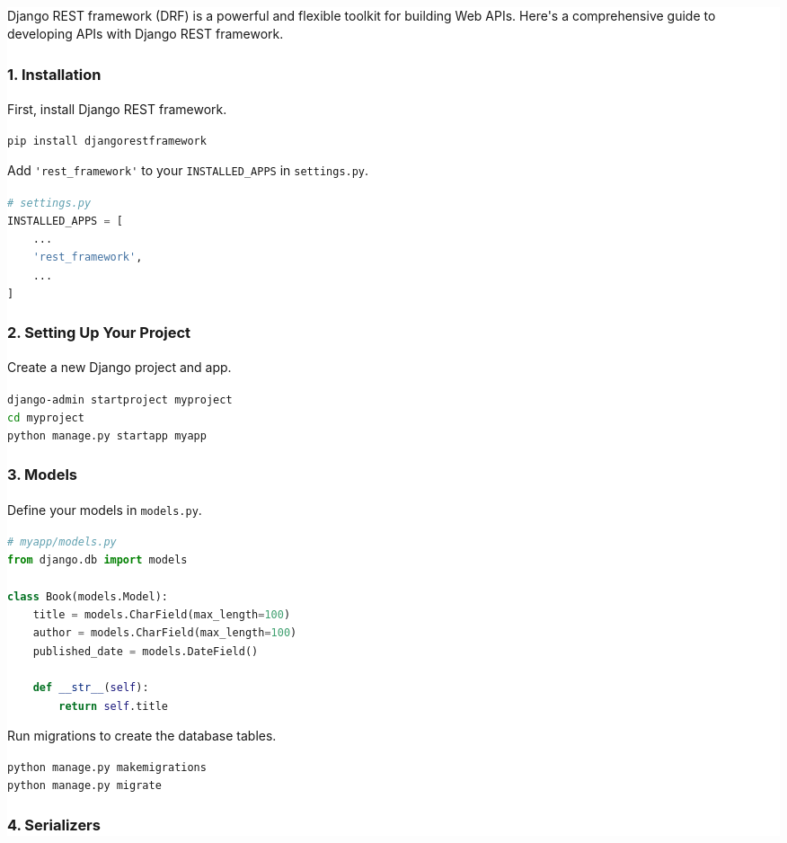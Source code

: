 Django REST framework (DRF) is a powerful and flexible toolkit for building Web APIs. Here's a comprehensive guide to developing APIs with Django REST framework.

### 1. Installation

First, install Django REST framework.

```bash
pip install djangorestframework
```

Add `'rest_framework'` to your `INSTALLED_APPS` in `settings.py`.

```python
# settings.py
INSTALLED_APPS = [
    ...
    'rest_framework',
    ...
]
```

### 2. Setting Up Your Project

Create a new Django project and app.

```bash
django-admin startproject myproject
cd myproject
python manage.py startapp myapp
```

### 3. Models

Define your models in `models.py`.

```python
# myapp/models.py
from django.db import models

class Book(models.Model):
    title = models.CharField(max_length=100)
    author = models.CharField(max_length=100)
    published_date = models.DateField()

    def __str__(self):
        return self.title
```

Run migrations to create the database tables.

```bash
python manage.py makemigrations
python manage.py migrate
```

### 4. Serializers
